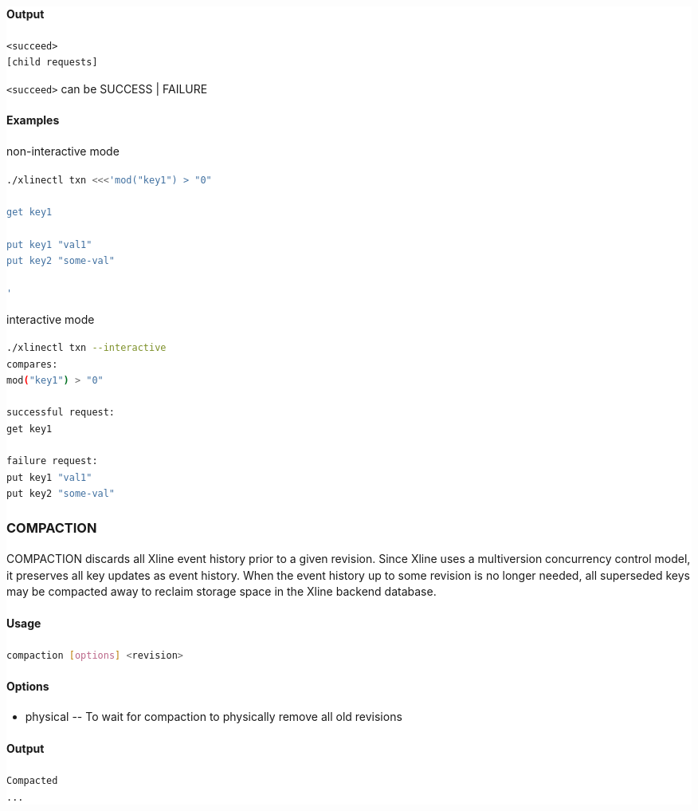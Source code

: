 #### Output

```
<succeed>
[child requests]
```

`<succeed>` can be SUCCESS | FAILURE

#### Examples

non-interactive mode
```bash
./xlinectl txn <<<'mod("key1") > "0"

get key1

put key1 "val1"
put key2 "some-val"

'
```

interactive mode
```bash
./xlinectl txn --interactive
compares:
mod("key1") > "0"

successful request:
get key1

failure request:
put key1 "val1"
put key2 "some-val"
```
### COMPACTION
COMPACTION discards all Xline event history prior to a given revision. Since Xline uses a multiversion concurrency control model, it preserves all key updates as event history. When the event history up to some revision is no longer needed, all superseded keys may be compacted away to reclaim storage space in the Xline backend database.

#### Usage

```bash
compaction [options] <revision>
```

#### Options
- physical -- To wait for compaction to physically remove all old revisions

#### Output

```
Compacted
...
```

